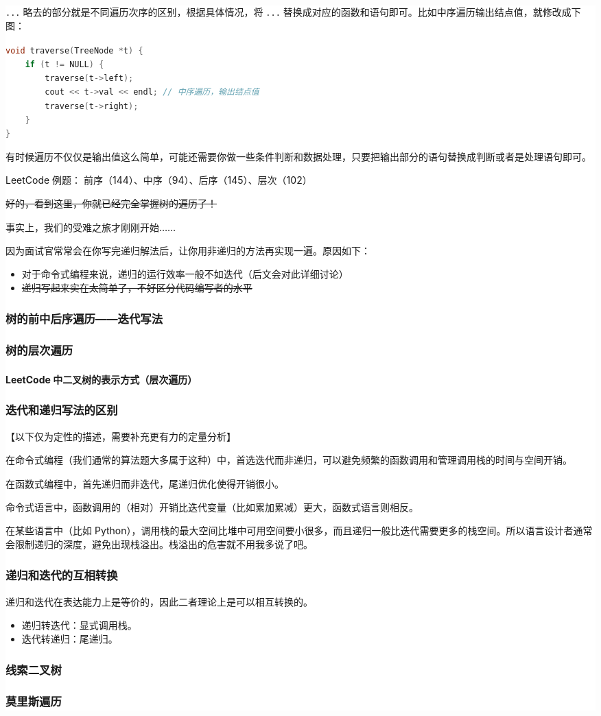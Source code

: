 `...` 略去的部分就是不同遍历次序的区别，根据具体情况，将 `...` 替换成对应的函数和语句即可。比如中序遍历输出结点值，就修改成下图：

```cpp
void traverse(TreeNode *t) {
    if (t != NULL) {
        traverse(t->left);
        cout << t->val << endl; // 中序遍历，输出结点值
        traverse(t->right);
    }
}
```

有时候遍历不仅仅是输出值这么简单，可能还需要你做一些条件判断和数据处理，只要把输出部分的语句替换成判断或者是处理语句即可。

LeetCode 例题：
前序（144）、中序（94）、后序（145）、层次（102）

~~好的，看到这里，你就已经完全掌握树的遍历了！~~

事实上，我们的受难之旅才刚刚开始……

因为面试官常常会在你写完递归解法后，让你用非递归的方法再实现一遍。原因如下：

* 对于命令式编程来说，递归的运行效率一般不如迭代（后文会对此详细讨论）
* ~~递归写起来实在太简单了，不好区分代码编写者的水平~~


### 树的前中后序遍历——迭代写法



### 树的层次遍历
#### LeetCode 中二叉树的表示方式（层次遍历）



### 迭代和递归写法的区别

【以下仅为定性的描述，需要补充更有力的定量分析】

在命令式编程（我们通常的算法题大多属于这种）中，首选迭代而非递归，可以避免频繁的函数调用和管理调用栈的时间与空间开销。

在函数式编程中，首先递归而非迭代，尾递归优化使得开销很小。

命令式语言中，函数调用的（相对）开销比迭代变量（比如累加累减）更大，函数式语言则相反。

在某些语言中（比如 Python），调用栈的最大空间比堆中可用空间要小很多，而且递归一般比迭代需要更多的栈空间。所以语言设计者通常会限制递归的深度，避免出现栈溢出。栈溢出的危害就不用我多说了吧。

### 递归和迭代的互相转换

递归和迭代在表达能力上是等价的，因此二者理论上是可以相互转换的。

* 递归转迭代：显式调用栈。
* 迭代转递归：尾递归。

### 线索二叉树

### 莫里斯遍历
